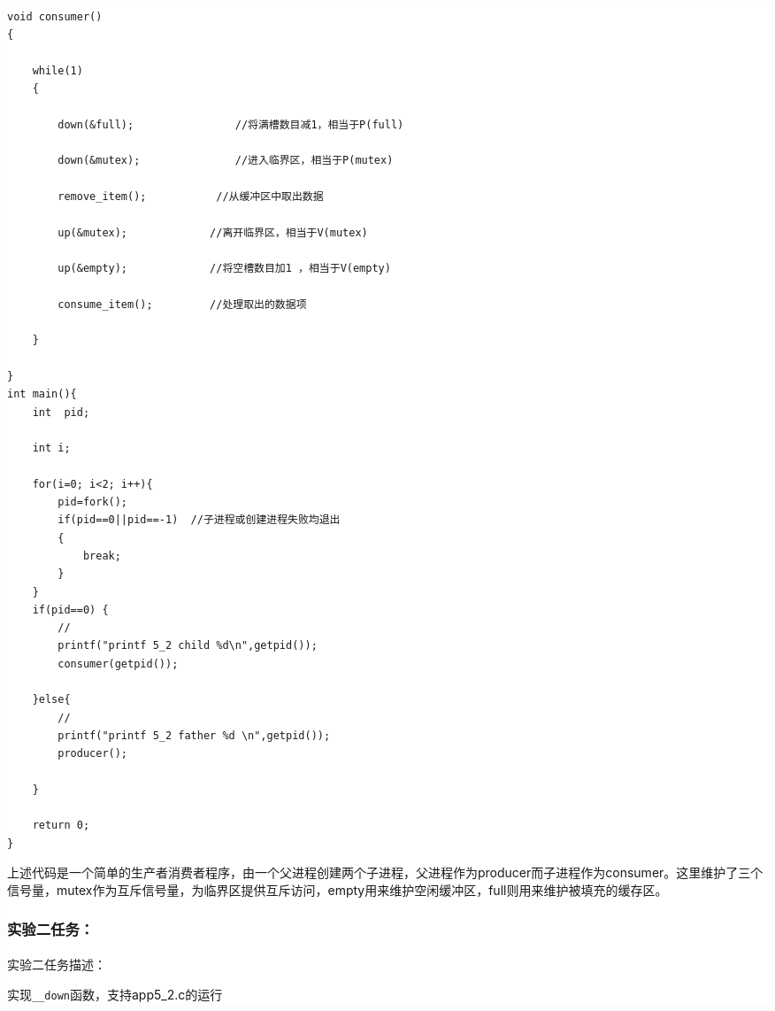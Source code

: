 	
	
	void consumer()
	{
	
		while(1)
		{
	
			down(&full);				//将满槽数目减1，相当于P(full)
	
			down(&mutex);				//进入临界区，相当于P(mutex)
	
			remove_item();	   		 //从缓冲区中取出数据
	
			up(&mutex);				//离开临界区，相当于V(mutex)		
	
			up(&empty);				//将空槽数目加1 ，相当于V(empty)
	
			consume_item();			//处理取出的数据项
	
		}
	
	}
	int main(){
	    int  pid;
	
	    int i;
	
	    for(i=0; i<2; i++){
	        pid=fork();
	        if(pid==0||pid==-1)  //子进程或创建进程失败均退出
	        {
	            break;
	        }
	    }
	    if(pid==0) {
	        // 
	        printf("printf 5_2 child %d\n",getpid());
	        consumer(getpid());      
	        
	    }else{
	        // 
	        printf("printf 5_2 father %d \n",getpid());
	        producer();
	    
	    }
	
	    return 0;
	}

上述代码是一个简单的生产者消费者程序，由一个父进程创建两个子进程，父进程作为producer而子进程作为consumer。这里维护了三个信号量，mutex作为互斥信号量，为临界区提供互斥访问，empty用来维护空闲缓冲区，full则用来维护被填充的缓存区。


### 实验二任务： ###

实验二任务描述：

实现`__down`函数，支持app5_2.c的运行
